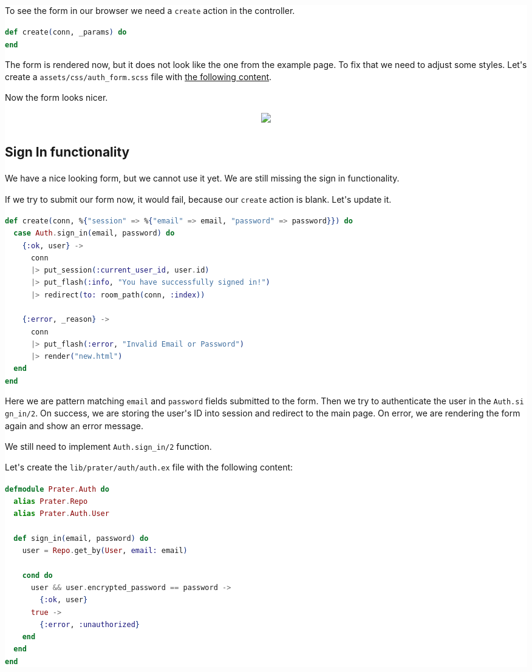 To see the form in our browser we need a `create` action in the controller.

```elixir
def create(conn, _params) do
end
```

The form is rendered now, but it does not look like the one from the example page.
To fix that we need to adjust some styles. Let's create a `assets/css/auth_form.scss` file with [the following content](https://github.com/ck3g/prater/blob/e70adbce0daf9b0fb7687a94e6d857d1279c06f9/assets/css/auth_form.scss).

Now the form looks nicer.

<p align="center">
  <img src="{{ site.url }}/img/posts/auth/sign_in_form.png" />
</p>


## Sign In functionality

We have a nice looking form, but we cannot use it yet. We are still missing the sign in functionality.

If we try to submit our form now, it would fail, because our `create` action is blank. Let's update it.

```elixir
def create(conn, %{"session" => %{"email" => email, "password" => password}}) do
  case Auth.sign_in(email, password) do
    {:ok, user} ->
      conn
      |> put_session(:current_user_id, user.id)
      |> put_flash(:info, "You have successfully signed in!")
      |> redirect(to: room_path(conn, :index))

    {:error, _reason} ->
      conn
      |> put_flash(:error, "Invalid Email or Password")
      |> render("new.html")
  end
end
```

Here we are pattern matching `email` and `password` fields submitted to the form.
Then we try to authenticate the user in the `Auth.sign_in/2`.
On success, we are storing the user's ID into session and redirect to the main page.
On error, we are rendering the form again and show an error message.

We still need to implement `Auth.sign_in/2` function.

Let's create the `lib/prater/auth/auth.ex` file with the following content:

```elixir
defmodule Prater.Auth do
  alias Prater.Repo
  alias Prater.Auth.User

  def sign_in(email, password) do
    user = Repo.get_by(User, email: email)

    cond do
      user && user.encrypted_password == password ->
        {:ok, user}
      true ->
        {:error, :unauthorized}
    end
  end
end
```